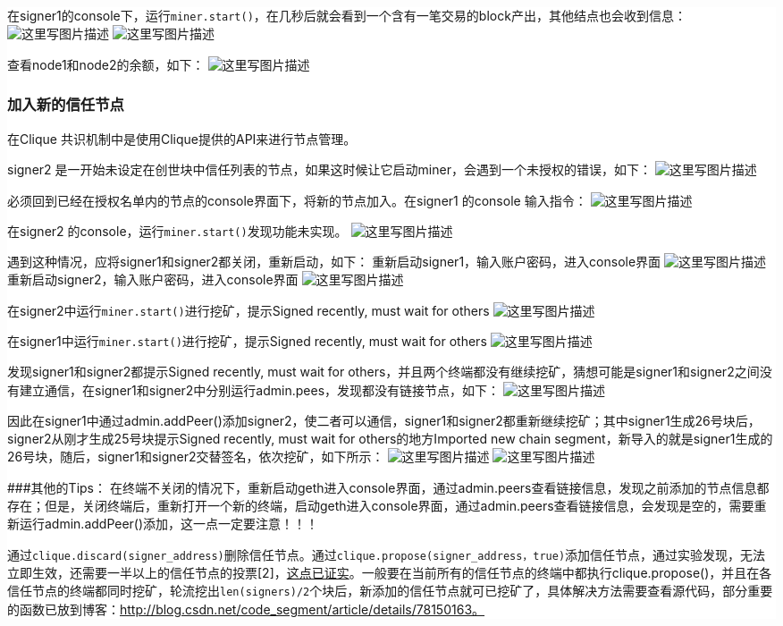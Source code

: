 在signer1的console下，运行`miner.start()`，在几秒后就会看到一个含有一笔交易的block产出，其他结点也会收到信息：
 ![这里写图片描述](http://img.blog.csdn.net/20171005111130365?watermark/2/text/aHR0cDovL2Jsb2cuY3Nkbi5uZXQvY29kZV9zZWdtZW50/font/5a6L5L2T/fontsize/400/fill/I0JBQkFCMA==/dissolve/70/gravity/SouthEast)
 ![这里写图片描述](http://img.blog.csdn.net/20171005111149866?watermark/2/text/aHR0cDovL2Jsb2cuY3Nkbi5uZXQvY29kZV9zZWdtZW50/font/5a6L5L2T/fontsize/400/fill/I0JBQkFCMA==/dissolve/70/gravity/SouthEast) 

查看node1和node2的余额，如下：
![这里写图片描述](http://img.blog.csdn.net/20171005111217194?watermark/2/text/aHR0cDovL2Jsb2cuY3Nkbi5uZXQvY29kZV9zZWdtZW50/font/5a6L5L2T/fontsize/400/fill/I0JBQkFCMA==/dissolve/70/gravity/SouthEast)

### 加入新的信任节点

在Clique 共识机制中是使用Clique提供的API来进行节点管理。

signer2 是一开始未设定在创世块中信任列表的节点，如果这时候让它启动miner，会遇到一个未授权的错误，如下：
 ![这里写图片描述](http://img.blog.csdn.net/20171005111258333?watermark/2/text/aHR0cDovL2Jsb2cuY3Nkbi5uZXQvY29kZV9zZWdtZW50/font/5a6L5L2T/fontsize/400/fill/I0JBQkFCMA==/dissolve/70/gravity/SouthEast)

必须回到已经在授权名单内的节点的console界面下，将新的节点加入。在signer1 的console 输入指令：
 ![这里写图片描述](http://img.blog.csdn.net/20171005111337438?watermark/2/text/aHR0cDovL2Jsb2cuY3Nkbi5uZXQvY29kZV9zZWdtZW50/font/5a6L5L2T/fontsize/400/fill/I0JBQkFCMA==/dissolve/70/gravity/SouthEast)

在signer2 的console，运行`miner.start()`发现功能未实现。
 ![这里写图片描述](http://img.blog.csdn.net/20171005111357460?watermark/2/text/aHR0cDovL2Jsb2cuY3Nkbi5uZXQvY29kZV9zZWdtZW50/font/5a6L5L2T/fontsize/400/fill/I0JBQkFCMA==/dissolve/70/gravity/SouthEast)

遇到这种情况，应将signer1和signer2都关闭，重新启动，如下：
重新启动signer1，输入账户密码，进入console界面
 ![这里写图片描述](http://img.blog.csdn.net/20171005111417553?watermark/2/text/aHR0cDovL2Jsb2cuY3Nkbi5uZXQvY29kZV9zZWdtZW50/font/5a6L5L2T/fontsize/400/fill/I0JBQkFCMA==/dissolve/70/gravity/SouthEast)
重新启动signer2，输入账户密码，进入console界面
 ![这里写图片描述](http://img.blog.csdn.net/20171005111435106?watermark/2/text/aHR0cDovL2Jsb2cuY3Nkbi5uZXQvY29kZV9zZWdtZW50/font/5a6L5L2T/fontsize/400/fill/I0JBQkFCMA==/dissolve/70/gravity/SouthEast)

在signer2中运行`miner.start()`进行挖矿，提示Signed recently, must wait for others
 ![这里写图片描述](http://img.blog.csdn.net/20171005111449391?watermark/2/text/aHR0cDovL2Jsb2cuY3Nkbi5uZXQvY29kZV9zZWdtZW50/font/5a6L5L2T/fontsize/400/fill/I0JBQkFCMA==/dissolve/70/gravity/SouthEast)

在signer1中运行`miner.start()`进行挖矿，提示Signed recently, must wait for others
 ![这里写图片描述](http://img.blog.csdn.net/20171005111508559?watermark/2/text/aHR0cDovL2Jsb2cuY3Nkbi5uZXQvY29kZV9zZWdtZW50/font/5a6L5L2T/fontsize/400/fill/I0JBQkFCMA==/dissolve/70/gravity/SouthEast)

发现signer1和signer2都提示Signed recently, must wait for others，并且两个终端都没有继续挖矿，猜想可能是signer1和signer2之间没有建立通信，在signer1和signer2中分别运行admin.pees，发现都没有链接节点，如下：
 ![这里写图片描述](http://img.blog.csdn.net/20171005111529123?watermark/2/text/aHR0cDovL2Jsb2cuY3Nkbi5uZXQvY29kZV9zZWdtZW50/font/5a6L5L2T/fontsize/400/fill/I0JBQkFCMA==/dissolve/70/gravity/SouthEast)

因此在signer1中通过admin.addPeer()添加signer2，使二者可以通信，signer1和signer2都重新继续挖矿；其中signer1生成26号块后，signer2从刚才生成25号块提示Signed recently, must wait for others的地方Imported new chain segment，新导入的就是signer1生成的26号块，随后，signer1和signer2交替签名，依次挖矿，如下所示：
 ![这里写图片描述](http://img.blog.csdn.net/20171005111545418?watermark/2/text/aHR0cDovL2Jsb2cuY3Nkbi5uZXQvY29kZV9zZWdtZW50/font/5a6L5L2T/fontsize/400/fill/I0JBQkFCMA==/dissolve/70/gravity/SouthEast)
![这里写图片描述](http://img.blog.csdn.net/20171005111614794?watermark/2/text/aHR0cDovL2Jsb2cuY3Nkbi5uZXQvY29kZV9zZWdtZW50/font/5a6L5L2T/fontsize/400/fill/I0JBQkFCMA==/dissolve/70/gravity/SouthEast) 

###其他的Tips：
在终端不关闭的情况下，重新启动geth进入console界面，通过admin.peers查看链接信息，发现之前添加的节点信息都存在；但是，关闭终端后，重新打开一个新的终端，启动geth进入console界面，通过admin.peers查看链接信息，会发现是空的，需要重新运行admin.addPeer()添加，这一点一定要注意！！！

通过`clique.discard(signer_address)`删除信任节点。通过`clique.propose(signer_address，true)`添加信任节点，通过实验发现，无法立即生效，还需要一半以上的信任节点的投票[2]，[这点已证实](https://github.com/Agzs/geth-pbft-study/wiki/pbft%E6%8A%95%E7%A5%A8%E9%80%89%E4%B8%BE%E6%96%B0%E7%9A%84%E6%8E%88%E6%9D%83%E8%8A%82%E7%82%B9(signer))。一般要在当前所有的信任节点的终端中都执行clique.propose()，并且在各信任节点的终端都同时挖矿，轮流挖出`len(signers)/2`个块后，新添加的信任节点就可已挖矿了，具体解决方法需要查看源代码，部分重要的函数已放到博客：http://blog.csdn.net/code_segment/article/details/78150163。
